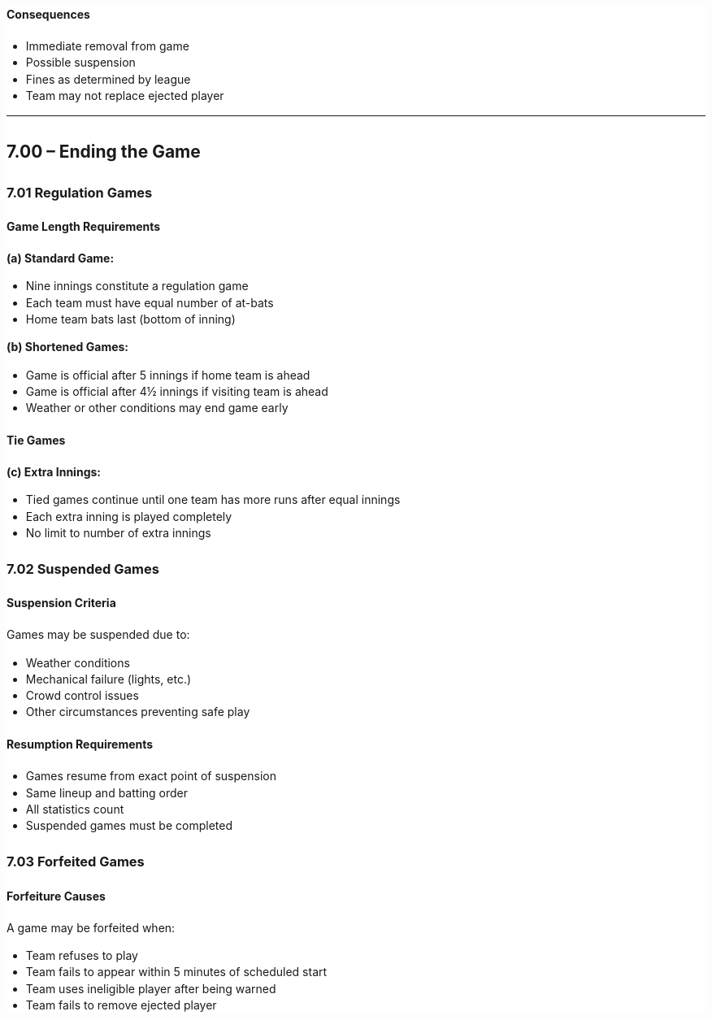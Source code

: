 #### Consequences
- Immediate removal from game
- Possible suspension
- Fines as determined by league
- Team may not replace ejected player

---

## 7.00 – Ending the Game

### 7.01 Regulation Games

#### Game Length Requirements
**(a) Standard Game:**
- Nine innings constitute a regulation game
- Each team must have equal number of at-bats
- Home team bats last (bottom of inning)

**(b) Shortened Games:**
- Game is official after 5 innings if home team is ahead
- Game is official after 4½ innings if visiting team is ahead
- Weather or other conditions may end game early

#### Tie Games
**(c) Extra Innings:**
- Tied games continue until one team has more runs after equal innings
- Each extra inning is played completely
- No limit to number of extra innings

### 7.02 Suspended Games

#### Suspension Criteria
Games may be suspended due to:
- Weather conditions
- Mechanical failure (lights, etc.)
- Crowd control issues
- Other circumstances preventing safe play

#### Resumption Requirements
- Games resume from exact point of suspension
- Same lineup and batting order
- All statistics count
- Suspended games must be completed

### 7.03 Forfeited Games

#### Forfeiture Causes
A game may be forfeited when:
- Team refuses to play
- Team fails to appear within 5 minutes of scheduled start
- Team uses ineligible player after being warned
- Team fails to remove ejected player
